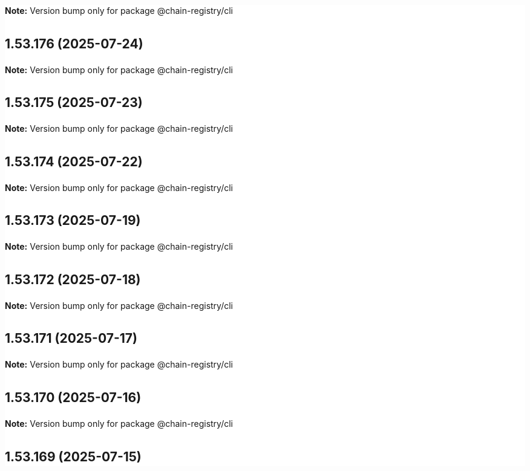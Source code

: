 **Note:** Version bump only for package @chain-registry/cli





## 1.53.176 (2025-07-24)

**Note:** Version bump only for package @chain-registry/cli





## 1.53.175 (2025-07-23)

**Note:** Version bump only for package @chain-registry/cli





## 1.53.174 (2025-07-22)

**Note:** Version bump only for package @chain-registry/cli





## 1.53.173 (2025-07-19)

**Note:** Version bump only for package @chain-registry/cli





## 1.53.172 (2025-07-18)

**Note:** Version bump only for package @chain-registry/cli





## 1.53.171 (2025-07-17)

**Note:** Version bump only for package @chain-registry/cli





## 1.53.170 (2025-07-16)

**Note:** Version bump only for package @chain-registry/cli





## 1.53.169 (2025-07-15)
